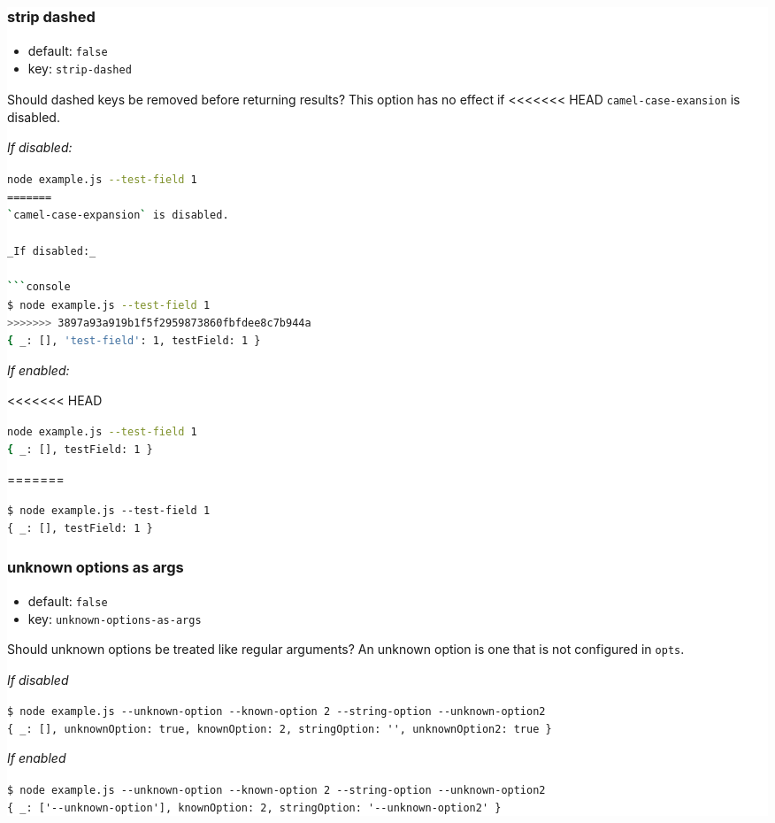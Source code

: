 ### strip dashed

* default: `false`
* key: `strip-dashed`

Should dashed keys be removed before returning results?  This option has no effect if
<<<<<<< HEAD
`camel-case-exansion` is disabled.

_If disabled:_

```sh
node example.js --test-field 1
=======
`camel-case-expansion` is disabled.

_If disabled:_

```console
$ node example.js --test-field 1
>>>>>>> 3897a93a919b1f5f2959873860fbfdee8c7b944a
{ _: [], 'test-field': 1, testField: 1 }
```

_If enabled:_

<<<<<<< HEAD
```sh
node example.js --test-field 1
{ _: [], testField: 1 }
```

=======
```console
$ node example.js --test-field 1
{ _: [], testField: 1 }
```

### unknown options as args

* default: `false`
* key: `unknown-options-as-args`

Should unknown options be treated like regular arguments?  An unknown option is one that is not
configured in `opts`.

_If disabled_

```console
$ node example.js --unknown-option --known-option 2 --string-option --unknown-option2
{ _: [], unknownOption: true, knownOption: 2, stringOption: '', unknownOption2: true }
```

_If enabled_

```console
$ node example.js --unknown-option --known-option 2 --string-option --unknown-option2
{ _: ['--unknown-option'], knownOption: 2, stringOption: '--unknown-option2' }
```
